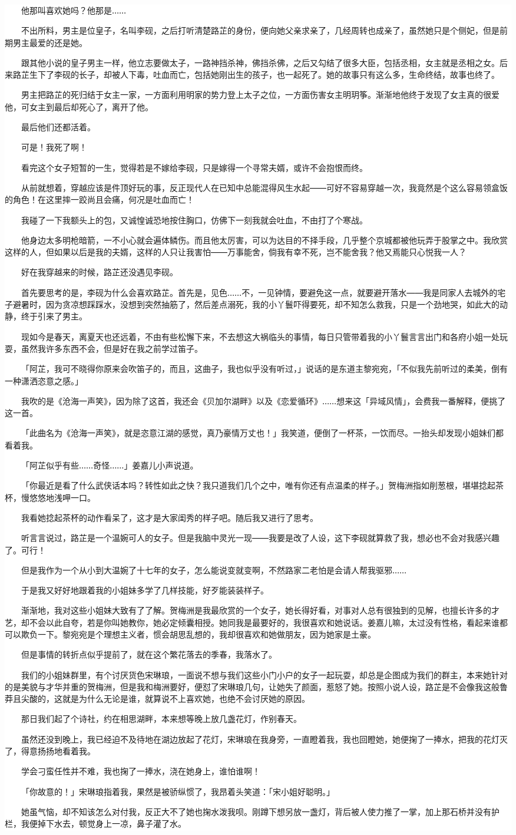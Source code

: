 &emsp;&emsp;他那叫喜欢她吗？他那是……  
  
&emsp;&emsp;不出所料，男主是位皇子，名叫李砚，之后打听清楚路芷的身份，便向她父亲求亲了，几经周转也成亲了，虽然她只是个侧妃，但是前期男主最爱的还是她。  
  
&emsp;&emsp;跟其他小说的皇子男主一样，他立志要做太子，一路神挡杀神，佛挡杀佛，之后又勾结了很多大臣，包括丞相，女主就是丞相之女。后来路芷生下了李砚的长子，却被人下毒，吐血而亡，包括她刚出生的孩子，也一起死了。她的故事只有这么多，生命终结，故事也终了。  
  
&emsp;&emsp;男主把路芷的死归结于女主一家，一方面利用明家的势力登上太子之位，一方面伤害女主明玥筝。渐渐地他终于发现了女主真的很爱他，可女主到最后却死心了，离开了他。  
  
&emsp;&emsp;最后他们还都活着。  
  
&emsp;&emsp;可是！我死了啊！  
  
&emsp;&emsp;看完这个女子短暂的一生，觉得若是不嫁给李砚，只是嫁得一个寻常夫婿，或许不会抱恨而终。  
  
&emsp;&emsp;从前就想着，穿越应该是件顶好玩的事，反正现代人在已知中总能混得风生水起——可好不容易穿越一次，我竟然是个这么容易领盒饭的角色！在这里摔一跤尚且会痛，何况是吐血而亡！  
  
&emsp;&emsp;我碰了一下我额头上的包，又诚惶诚恐地按住胸口，仿佛下一刻我就会吐血，不由打了个寒战。  
  
&emsp;&emsp;他身边太多明枪暗箭，一不小心就会遍体鳞伤。而且他太厉害，可以为达目的不择手段，几乎整个京城都被他玩弄于股掌之中。我欣赏这样的人，但如果以后是我的夫婿，这样的人只让我害怕——万事能舍，倘我有幸不死，岂不能舍我？他又焉能只心悦我一人？  
  
&emsp;&emsp;好在我穿越来的时候，路芷还没遇见李砚。  
  
&emsp;&emsp;首先要思考的是，李砚为什么会喜欢路芷。首先是，见色……不，一见钟情，要避免这一点，就要避开落水——我是同家人去城外的宅子避暑时，因为贪凉想踩踩水，没想到突然抽筋了，然后差点溺死，我的小丫鬟吓得要死，却不知怎么救我，只是一个劲地哭，如此大的动静，终于引来了男主。  
  
&emsp;&emsp;现如今是春天，离夏天也还远着，不由有些松懈下来，不去想这大祸临头的事情，每日只管带着我的小丫鬟言言出门和各府小姐一处玩耍，虽然我许多东西不会，但是好在我之前学过笛子。  
  
&emsp;&emsp;「阿芷，我可不晓得你原来会吹笛子的，而且，这曲子，我也似乎没有听过，」说话的是东道主黎宛宛，「不似我先前听过的柔美，倒有一种潇洒恣意之感。」  
  
&emsp;&emsp;我吹的是《沧海一声笑》，因为除了这首，我还会《贝加尔湖畔》以及《恋爱循环》……想来这「异域风情」，会费我一番解释，便挑了这一首。  
  
&emsp;&emsp;「此曲名为《沧海一声笑》，就是恣意江湖的感觉，真乃豪情万丈也！」我笑道，便倒了一杯茶，一饮而尽。一抬头却发现小姐妹们都看着我。  
  
&emsp;&emsp;「阿芷似乎有些……奇怪……」姜嘉儿小声说道。  
  
&emsp;&emsp;「你最近是看了什么武侠话本吗？转性如此之快？我只道我们几个之中，唯有你还有点温柔的样子。」贺梅洲指如削葱根，堪堪捻起茶杯，慢悠悠地浅呷一口。  
  
&emsp;&emsp;我看她捻起茶杯的动作看呆了，这才是大家闺秀的样子吧。随后我又进行了思考。  
  
&emsp;&emsp;听言言说过，路芷是一个温婉可人的女子。但是我脑中灵光一现——我要是改了人设，这下李砚就算救了我，想必也不会对我感兴趣了。可行！  
  
&emsp;&emsp;但是我作为一个从小到大温婉了十七年的女子，怎么能说变就变啊，不然路家二老怕是会请人帮我驱邪……  
  
&emsp;&emsp;于是我又好好地跟着我的小姐妹多学了几样技能，好歹能装装样子。  
  
&emsp;&emsp;渐渐地，我对这些小姐妹大致有了了解。贺梅洲是我最欣赏的一个女子，她长得好看，对事对人总有很独到的见解，也擅长许多的才艺，却不会以此自夸，若是你叫她教你，她必定倾囊相授。她同我是最要好的，我很喜欢和她说话。姜嘉儿嘛，太过没有性格，看起来谁都可以欺负一下。黎宛宛是个理想主义者，惯会胡思乱想的，我却很喜欢和她做朋友，因为她家是土豪。  
  
&emsp;&emsp;但是事情的转折点似乎提前了，就在这个繁花落去的季春，我落水了。  
  
&emsp;&emsp;我们的小姐妹群里，有个讨厌货色宋琳琅，一面说不想与我们这些小门小户的女子一起玩耍，却总是企图成为我们的群主，本来她针对的是美貌与才华并重的贺梅洲，但是我和梅洲要好，便怼了宋琳琅几句，让她失了颜面，惹怒了她。按照小说人设，路芷是不会像我这般鲁莽且尖酸的，这就是为什么无论是谁，就算说不上喜欢她，也绝不会讨厌她的原因。  
  
&emsp;&emsp;那日我们起了个诗社，约在相思湖畔，本来想等晚上放几盏花灯，作别春天。  
  
&emsp;&emsp;虽然还没到晚上，我已经迫不及待地在湖边放起了花灯，宋琳琅在我身旁，一直瞪着我，我也回瞪她，她便掬了一捧水，把我的花灯灭了，得意扬扬地看着我。  
  
&emsp;&emsp;学会刁蛮任性并不难，我也掬了一捧水，浇在她身上，谁怕谁啊！  
  
&emsp;&emsp;「你故意的！」宋琳琅指着我，果然是被骄纵惯了，我昂着头笑道：「宋小姐好聪明。」  
  
&emsp;&emsp;她虽气恼，却不知该怎么对付我，反正大不了她也掬水泼我呗。刚蹲下想另放一盏灯，背后被人使力推了一掌，加上那石桥并没有护栏，我便掉下水去，顿觉身上一凉，鼻子灌了水。  
  